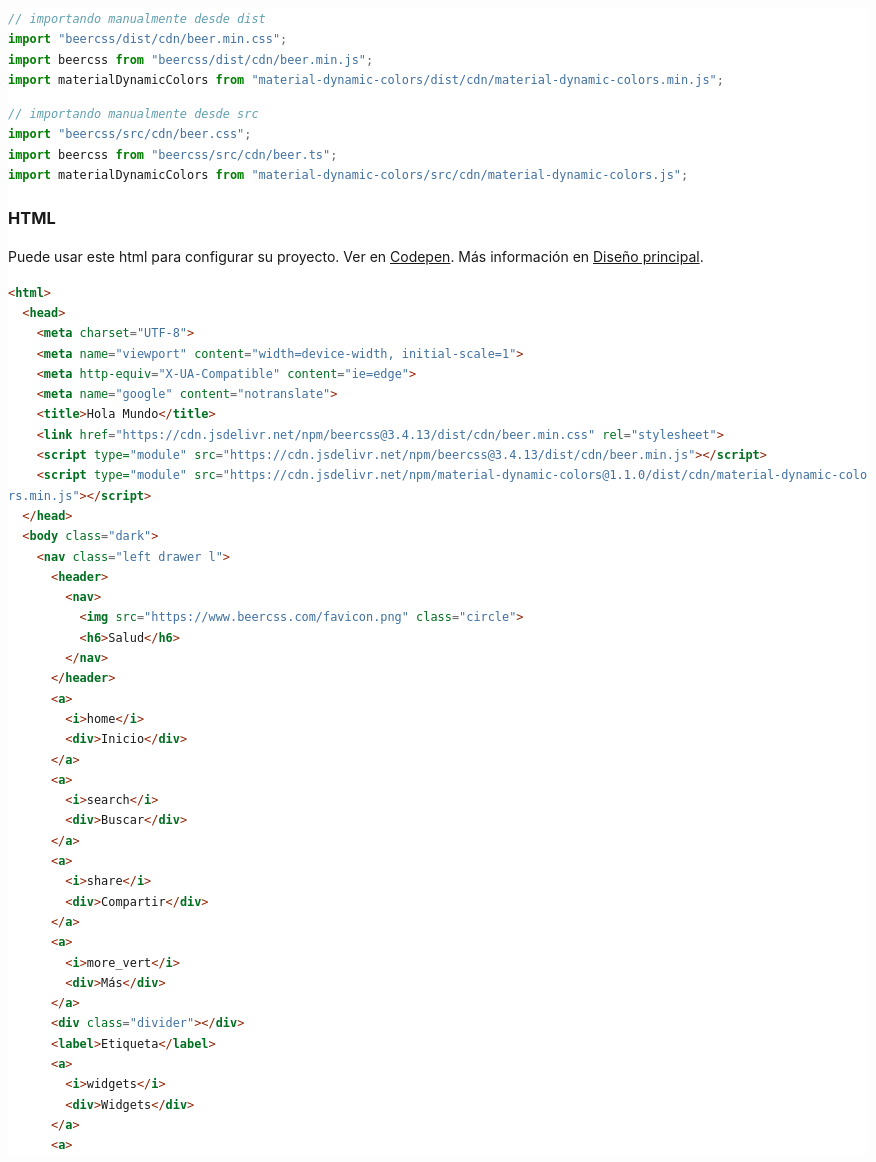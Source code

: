 ```js
// importando manualmente desde dist  
import "beercss/dist/cdn/beer.min.css";
import beercss from "beercss/dist/cdn/beer.min.js";
import materialDynamicColors from "material-dynamic-colors/dist/cdn/material-dynamic-colors.min.js";
```

```js
// importando manualmente desde src
import "beercss/src/cdn/beer.css";
import beercss from "beercss/src/cdn/beer.ts";
import materialDynamicColors from "material-dynamic-colors/src/cdn/material-dynamic-colors.js";
```

### HTML

Puede usar este html para configurar su proyecto. Ver en [Codepen](https://codepen.io/leo-bnu/pen/yLKLPxj). Más información en [Diseño principal](docs/MAIN_LAYOUT.md).

```html
<html>
  <head>
    <meta charset="UTF-8">
    <meta name="viewport" content="width=device-width, initial-scale=1">
    <meta http-equiv="X-UA-Compatible" content="ie=edge">
    <meta name="google" content="notranslate"> 
    <title>Hola Mundo</title>
    <link href="https://cdn.jsdelivr.net/npm/beercss@3.4.13/dist/cdn/beer.min.css" rel="stylesheet">
    <script type="module" src="https://cdn.jsdelivr.net/npm/beercss@3.4.13/dist/cdn/beer.min.js"></script>
    <script type="module" src="https://cdn.jsdelivr.net/npm/material-dynamic-colors@1.1.0/dist/cdn/material-dynamic-colors.min.js"></script>
  </head>
  <body class="dark">
    <nav class="left drawer l">  
      <header>
        <nav>
          <img src="https://www.beercss.com/favicon.png" class="circle">
          <h6>Salud</h6> 
        </nav>
      </header>
      <a> 
        <i>home</i>
        <div>Inicio</div>
      </a>
      <a>
        <i>search</i>
        <div>Buscar</div>  
      </a>
      <a>
        <i>share</i>
        <div>Compartir</div>
      </a>
      <a>
        <i>more_vert</i>
        <div>Más</div>
      </a>
      <div class="divider"></div>
      <label>Etiqueta</label>
      <a>
        <i>widgets</i> 
        <div>Widgets</div>  
      </a>
      <a>
```
